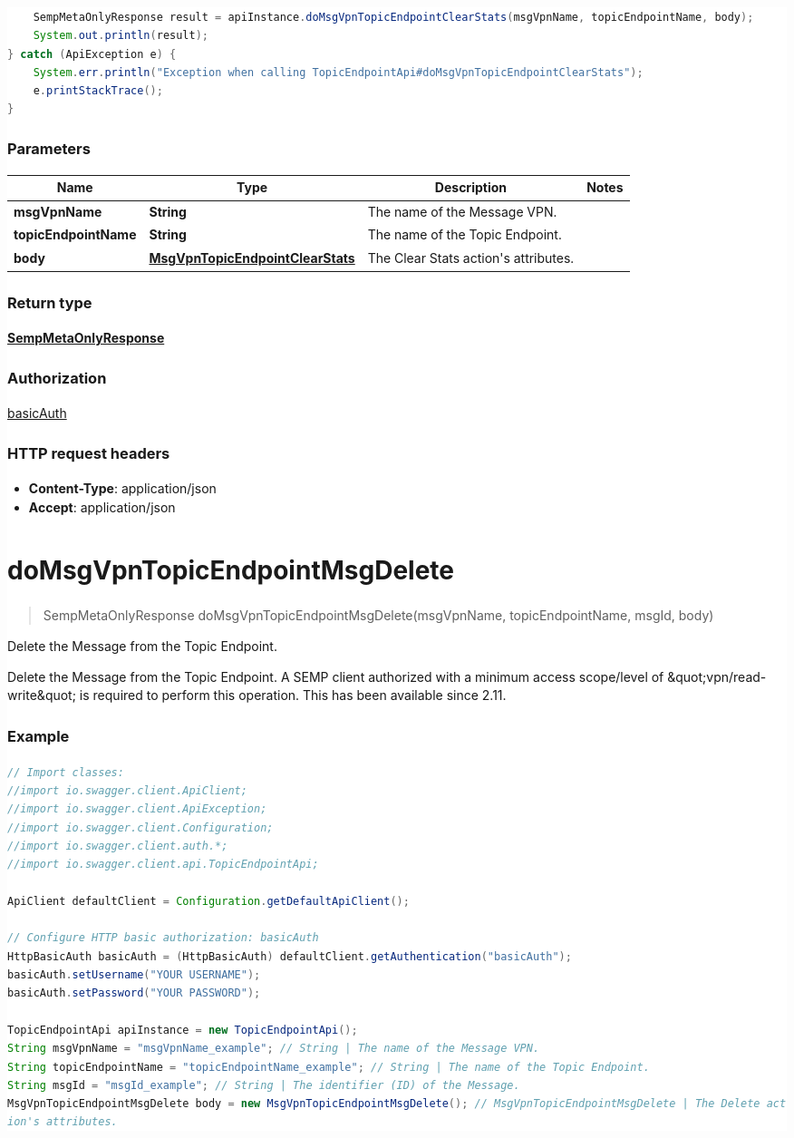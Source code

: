 ```java
    SempMetaOnlyResponse result = apiInstance.doMsgVpnTopicEndpointClearStats(msgVpnName, topicEndpointName, body);
    System.out.println(result);
} catch (ApiException e) {
    System.err.println("Exception when calling TopicEndpointApi#doMsgVpnTopicEndpointClearStats");
    e.printStackTrace();
}
```

### Parameters

Name | Type | Description  | Notes
------------- | ------------- | ------------- | -------------
 **msgVpnName** | **String**| The name of the Message VPN. |
 **topicEndpointName** | **String**| The name of the Topic Endpoint. |
 **body** | [**MsgVpnTopicEndpointClearStats**](MsgVpnTopicEndpointClearStats.md)| The Clear Stats action&#39;s attributes. |

### Return type

[**SempMetaOnlyResponse**](SempMetaOnlyResponse.md)

### Authorization

[basicAuth](../README.md#basicAuth)

### HTTP request headers

 - **Content-Type**: application/json
 - **Accept**: application/json

<a name="doMsgVpnTopicEndpointMsgDelete"></a>
# **doMsgVpnTopicEndpointMsgDelete**
> SempMetaOnlyResponse doMsgVpnTopicEndpointMsgDelete(msgVpnName, topicEndpointName, msgId, body)

Delete the Message from the Topic Endpoint.

Delete the Message from the Topic Endpoint.    A SEMP client authorized with a minimum access scope/level of \&quot;vpn/read-write\&quot; is required to perform this operation.  This has been available since 2.11.

### Example
```java
// Import classes:
//import io.swagger.client.ApiClient;
//import io.swagger.client.ApiException;
//import io.swagger.client.Configuration;
//import io.swagger.client.auth.*;
//import io.swagger.client.api.TopicEndpointApi;

ApiClient defaultClient = Configuration.getDefaultApiClient();

// Configure HTTP basic authorization: basicAuth
HttpBasicAuth basicAuth = (HttpBasicAuth) defaultClient.getAuthentication("basicAuth");
basicAuth.setUsername("YOUR USERNAME");
basicAuth.setPassword("YOUR PASSWORD");

TopicEndpointApi apiInstance = new TopicEndpointApi();
String msgVpnName = "msgVpnName_example"; // String | The name of the Message VPN.
String topicEndpointName = "topicEndpointName_example"; // String | The name of the Topic Endpoint.
String msgId = "msgId_example"; // String | The identifier (ID) of the Message.
MsgVpnTopicEndpointMsgDelete body = new MsgVpnTopicEndpointMsgDelete(); // MsgVpnTopicEndpointMsgDelete | The Delete action's attributes.
```